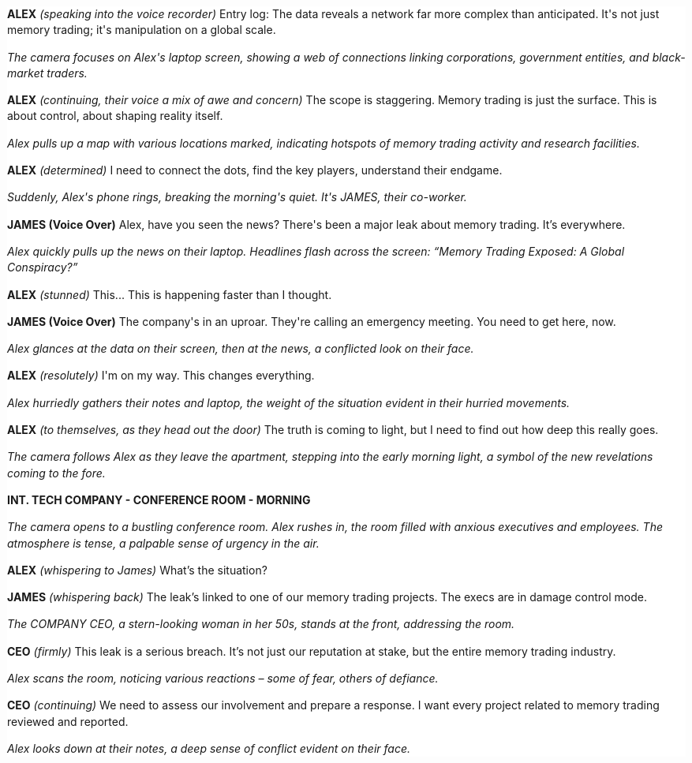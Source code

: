 **ALEX** _(speaking into the voice recorder)_ Entry log: The data reveals a network far more complex than anticipated. It's not just memory trading; it's manipulation on a global scale.

_The camera focuses on Alex's laptop screen, showing a web of connections linking corporations, government entities, and black-market traders._

**ALEX** _(continuing, their voice a mix of awe and concern)_ The scope is staggering. Memory trading is just the surface. This is about control, about shaping reality itself.

_Alex pulls up a map with various locations marked, indicating hotspots of memory trading activity and research facilities._

**ALEX** _(determined)_ I need to connect the dots, find the key players, understand their endgame.

_Suddenly, Alex's phone rings, breaking the morning's quiet. It's JAMES, their co-worker._

**JAMES (Voice Over)** Alex, have you seen the news? There's been a major leak about memory trading. It’s everywhere.

_Alex quickly pulls up the news on their laptop. Headlines flash across the screen: “Memory Trading Exposed: A Global Conspiracy?”_

**ALEX** _(stunned)_ This... This is happening faster than I thought.

**JAMES (Voice Over)** The company's in an uproar. They're calling an emergency meeting. You need to get here, now.

_Alex glances at the data on their screen, then at the news, a conflicted look on their face._

**ALEX** _(resolutely)_ I'm on my way. This changes everything.

_Alex hurriedly gathers their notes and laptop, the weight of the situation evident in their hurried movements._

**ALEX** _(to themselves, as they head out the door)_ The truth is coming to light, but I need to find out how deep this really goes.

_The camera follows Alex as they leave the apartment, stepping into the early morning light, a symbol of the new revelations coming to the fore._

**INT. TECH COMPANY - CONFERENCE ROOM - MORNING**

_The camera opens to a bustling conference room. Alex rushes in, the room filled with anxious executives and employees. The atmosphere is tense, a palpable sense of urgency in the air._

**ALEX** _(whispering to James)_ What’s the situation?

**JAMES** _(whispering back)_ The leak’s linked to one of our memory trading projects. The execs are in damage control mode.

_The COMPANY CEO, a stern-looking woman in her 50s, stands at the front, addressing the room._

**CEO** _(firmly)_ This leak is a serious breach. It’s not just our reputation at stake, but the entire memory trading industry.

_Alex scans the room, noticing various reactions – some of fear, others of defiance._

**CEO** _(continuing)_ We need to assess our involvement and prepare a response. I want every project related to memory trading reviewed and reported.

_Alex looks down at their notes, a deep sense of conflict evident on their face._

